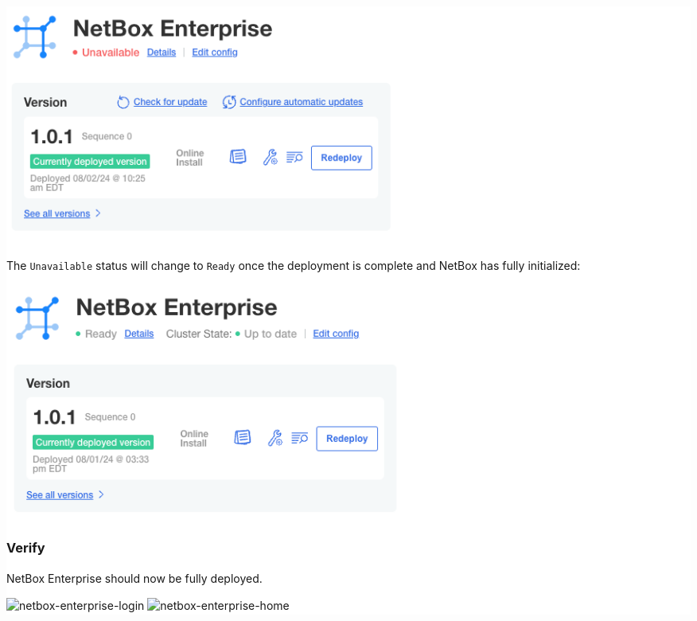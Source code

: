 <img src="/images/netbox-enterprise/netbox-enterprise-deploy.png" alt="netbox-enterprise-deploy" width="500"/>

The `Unavailable` status will change to `Ready` once the deployment is complete and NetBox has fully initialized:

<img src="/images/netbox-enterprise/netbox-enterprise-ready.png" alt="netbox-enterprise-ready" width="500"/>

### Verify

NetBox Enterprise should now be fully deployed.

<img src="/images/netbox-enterprise/netbox-enterprise-login.png" alt="netbox-enterprise-login" width="300"/>

<img src="/images/netbox-enterprise/netbox-enterprise-app-home.png" alt="netbox-enterprise-home" width="500"/>

